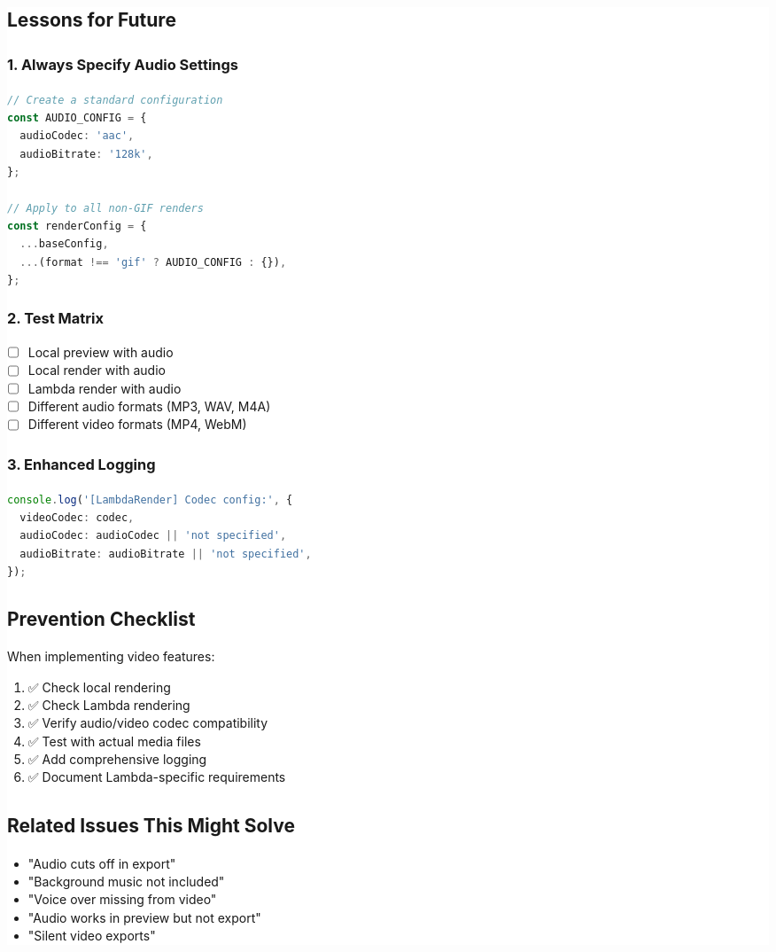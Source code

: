 ## Lessons for Future

### 1. Always Specify Audio Settings
```typescript
// Create a standard configuration
const AUDIO_CONFIG = {
  audioCodec: 'aac',
  audioBitrate: '128k',
};

// Apply to all non-GIF renders
const renderConfig = {
  ...baseConfig,
  ...(format !== 'gif' ? AUDIO_CONFIG : {}),
};
```

### 2. Test Matrix
- [ ] Local preview with audio
- [ ] Local render with audio
- [ ] Lambda render with audio
- [ ] Different audio formats (MP3, WAV, M4A)
- [ ] Different video formats (MP4, WebM)

### 3. Enhanced Logging
```typescript
console.log('[LambdaRender] Codec config:', {
  videoCodec: codec,
  audioCodec: audioCodec || 'not specified',
  audioBitrate: audioBitrate || 'not specified',
});
```

## Prevention Checklist

When implementing video features:
1. ✅ Check local rendering
2. ✅ Check Lambda rendering
3. ✅ Verify audio/video codec compatibility
4. ✅ Test with actual media files
5. ✅ Add comprehensive logging
6. ✅ Document Lambda-specific requirements

## Related Issues This Might Solve

- "Audio cuts off in export"
- "Background music not included"
- "Voice over missing from video"
- "Audio works in preview but not export"
- "Silent video exports"

